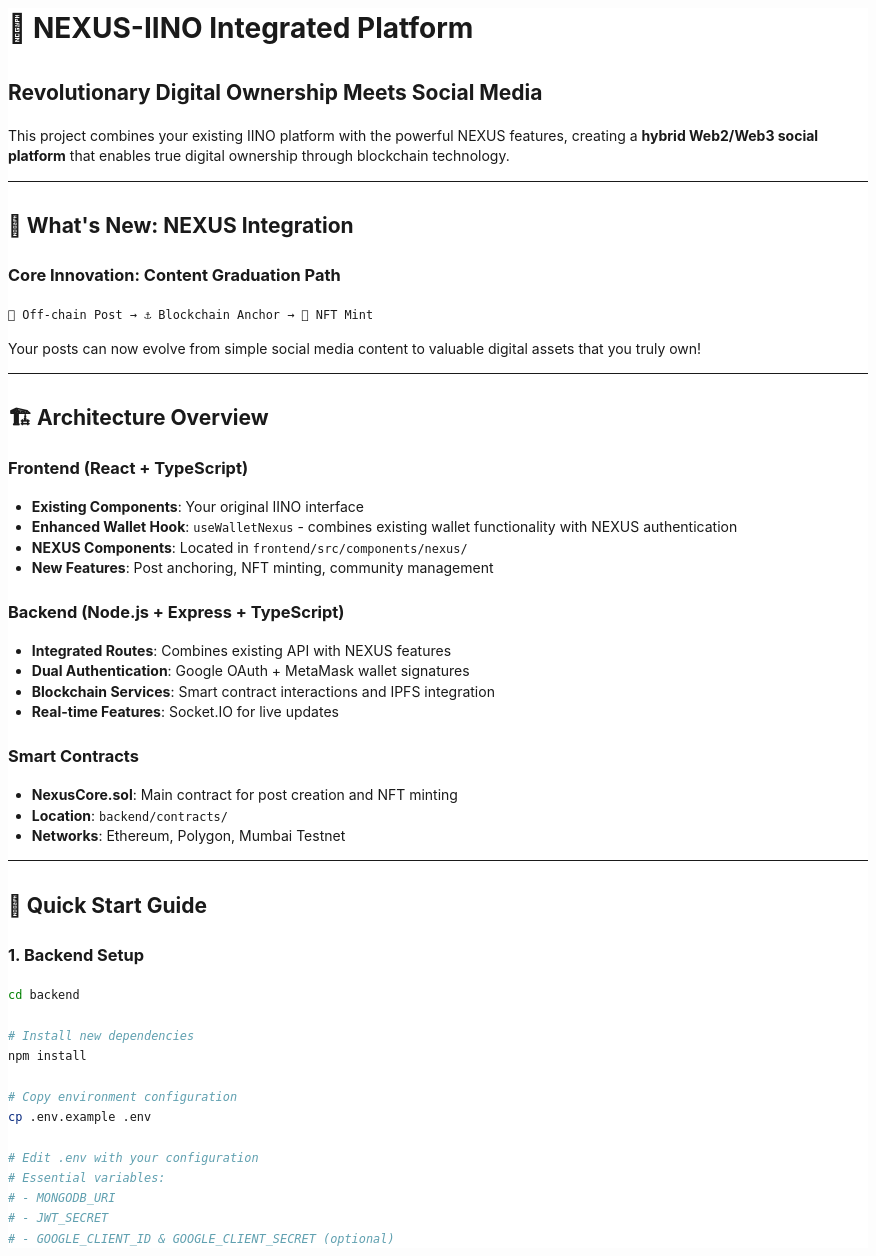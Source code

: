 # 🚀 NEXUS-IINO Integrated Platform

## Revolutionary Digital Ownership Meets Social Media

This project combines your existing IINO platform with the powerful NEXUS features, creating a **hybrid Web2/Web3 social platform** that enables true digital ownership through blockchain technology.

---

## 🎯 **What's New: NEXUS Integration**

### **Core Innovation: Content Graduation Path**
```
📝 Off-chain Post → ⚓ Blockchain Anchor → 🎨 NFT Mint
```

Your posts can now evolve from simple social media content to valuable digital assets that you truly own!

---

## 🏗️ **Architecture Overview**

### **Frontend (React + TypeScript)**
- **Existing Components**: Your original IINO interface
- **Enhanced Wallet Hook**: `useWalletNexus` - combines existing wallet functionality with NEXUS authentication
- **NEXUS Components**: Located in `frontend/src/components/nexus/`
- **New Features**: Post anchoring, NFT minting, community management

### **Backend (Node.js + Express + TypeScript)**
- **Integrated Routes**: Combines existing API with NEXUS features
- **Dual Authentication**: Google OAuth + MetaMask wallet signatures
- **Blockchain Services**: Smart contract interactions and IPFS integration
- **Real-time Features**: Socket.IO for live updates

### **Smart Contracts**
- **NexusCore.sol**: Main contract for post creation and NFT minting
- **Location**: `backend/contracts/`
- **Networks**: Ethereum, Polygon, Mumbai Testnet

---

## 🚀 **Quick Start Guide**

### **1. Backend Setup**

```bash
cd backend

# Install new dependencies
npm install

# Copy environment configuration
cp .env.example .env

# Edit .env with your configuration
# Essential variables:
# - MONGODB_URI
# - JWT_SECRET
# - GOOGLE_CLIENT_ID & GOOGLE_CLIENT_SECRET (optional)
```